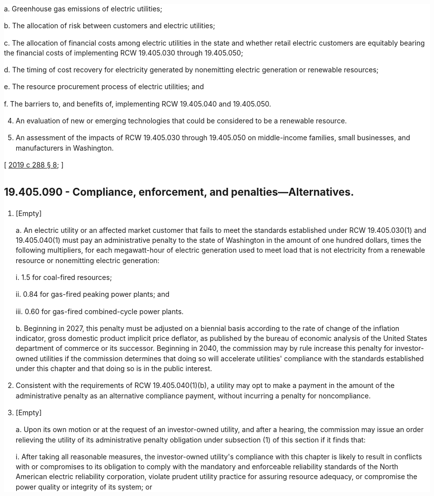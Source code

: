    a. Greenhouse gas emissions of electric utilities;

   b. The allocation of risk between customers and electric utilities;

   c. The allocation of financial costs among electric utilities in the state and whether retail electric customers are equitably bearing the financial costs of implementing RCW 19.405.030 through 19.405.050;

   d. The timing of cost recovery for electricity generated by nonemitting electric generation or renewable resources;

   e. The resource procurement process of electric utilities; and

   f. The barriers to, and benefits of, implementing RCW 19.405.040 and 19.405.050.

4. An evaluation of new or emerging technologies that could be considered to be a renewable resource.

5. An assessment of the impacts of RCW 19.405.030 through 19.405.050 on middle-income families, small businesses, and manufacturers in Washington.

\[ [2019 c 288 § 8](https://lawfilesext.leg.wa.gov/biennium/2019-20/Pdf/Bills/Session%20Laws/Senate/5116-S2.SL.pdf?cite=2019%20c%20288%20§%208); \]

## 19.405.090 - Compliance, enforcement, and penalties—Alternatives.
1. [Empty]

   a. An electric utility or an affected market customer that fails to meet the standards established under RCW 19.405.030(1) and 19.405.040(1) must pay an administrative penalty to the state of Washington in the amount of one hundred dollars, times the following multipliers, for each megawatt-hour of electric generation used to meet load that is not electricity from a renewable resource or nonemitting electric generation:

      i. 1.5 for coal-fired resources;

      ii. 0.84 for gas-fired peaking power plants; and

      iii. 0.60 for gas-fired combined-cycle power plants.

   b. Beginning in 2027, this penalty must be adjusted on a biennial basis according to the rate of change of the inflation indicator, gross domestic product implicit price deflator, as published by the bureau of economic analysis of the United States department of commerce or its successor. Beginning in 2040, the commission may by rule increase this penalty for investor-owned utilities if the commission determines that doing so will accelerate utilities' compliance with the standards established under this chapter and that doing so is in the public interest.

2. Consistent with the requirements of RCW 19.405.040(1)(b), a utility may opt to make a payment in the amount of the administrative penalty as an alternative compliance payment, without incurring a penalty for noncompliance.

3. [Empty]

   a. Upon its own motion or at the request of an investor-owned utility, and after a hearing, the commission may issue an order relieving the utility of its administrative penalty obligation under subsection (1) of this section if it finds that:

      i. After taking all reasonable measures, the investor-owned utility's compliance with this chapter is likely to result in conflicts with or compromises to its obligation to comply with the mandatory and enforceable reliability standards of the North American electric reliability corporation, violate prudent utility practice for assuring resource adequacy, or compromise the power quality or integrity of its system; or
